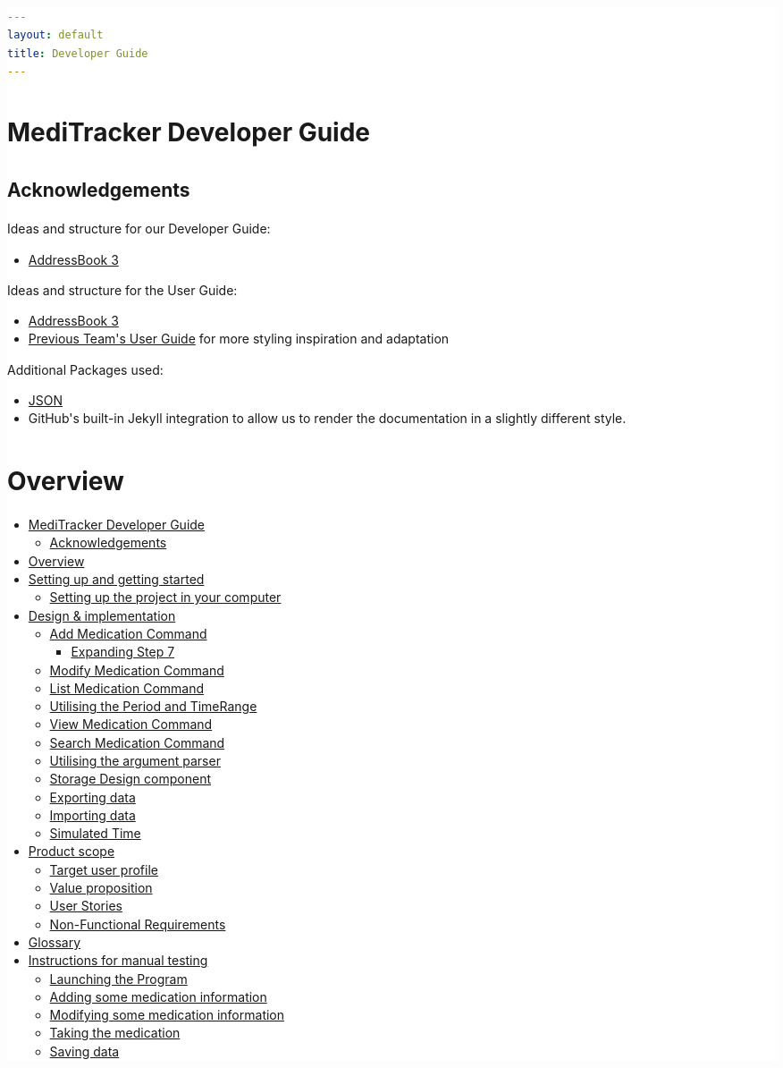 ```yaml
---
layout: default
title: Developer Guide
---
```

# MediTracker Developer Guide

## Acknowledgements
Ideas and structure for our Developer Guide: 
- [AddressBook 3](https://se-education.org/addressbook-level3/DeveloperGuide.html)

Ideas and structure for the User Guide: 
- [AddressBook 3](https://se-education.org/addressbook-level3/UserGuide.html)
- [Previous Team's User Guide](https://ay2223s1-cs2103t-w16-2.github.io/tp/UserGuide.html) for more styling inspiration and adaptation

Additional Packages used: 
- [JSON](https://github.com/stleary/JSON-java)
- GitHub's built-in Jekyll integration to allow us to render the documentation in a slightly different style.

<div style="page-break-after: always;"></div>

# Overview
* [MediTracker Developer Guide](#meditracker-developer-guide)
  * [Acknowledgements](#acknowledgements)
* [Overview](#overview)
* [Setting up and getting started](#setting-up-and-getting-started)
  * [Setting up the project in your computer](#setting-up-the-project-in-your-computer)
* [Design & implementation](#design--implementation)
  * [Add Medication Command](#add-medication-command)
    * [Expanding Step 7](#expanding-step-7)
  * [Modify Medication Command](#modify-medication-command)
  * [List Medication Command](#list-medication-command)
  * [Utilising the Period and TimeRange](#utilising-the-period-and-timerange)
  * [View Medication Command](#view-medication-command)
  * [Search Medication Command](#search-medication-command)
  * [Utilising the argument parser](#utilising-the-argument-parser)
  * [Storage Design component](#storage-design-component)
  * [Exporting data](#exporting-data-)
  * [Importing data](#importing-data)
  * [Simulated Time](#simulated-time)
* [Product scope](#product-scope)
  * [Target user profile](#target-user-profile)
  * [Value proposition](#value-proposition)
  * [User Stories](#user-stories)
  * [Non-Functional Requirements](#non-functional-requirements)
* [Glossary](#glossary)
* [Instructions for manual testing](#instructions-for-manual-testing)
  * [Launching the Program](#launching-the-program)
  * [Adding some medication information](#adding-some-medication-information)
  * [Modifying some medication information](#modifying-some-medication-information)
  * [Taking the medication](#taking-the-medication)
  * [Saving data](#saving-data)

